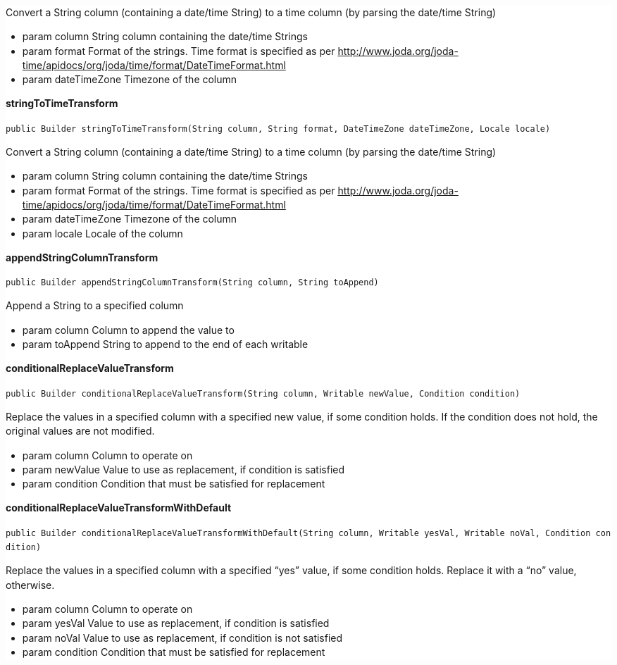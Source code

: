 Convert a String column \(containing a date/time String\) to a time column \(by parsing the date/time String\)

* param column String column containing the date/time Strings
* param format Format of the strings. Time format is specified as per http://www.joda.org/joda-time/apidocs/org/joda/time/format/DateTimeFormat.html
* param dateTimeZone Timezone of the column

**stringToTimeTransform**

```text
public Builder stringToTimeTransform(String column, String format, DateTimeZone dateTimeZone, Locale locale) 
```

Convert a String column \(containing a date/time String\) to a time column \(by parsing the date/time String\)

* param column String column containing the date/time Strings
* param format Format of the strings. Time format is specified as per http://www.joda.org/joda-time/apidocs/org/joda/time/format/DateTimeFormat.html
* param dateTimeZone Timezone of the column
* param locale Locale of the column

**appendStringColumnTransform**

```text
public Builder appendStringColumnTransform(String column, String toAppend) 
```

Append a String to a specified column

* param column Column to append the value to
* param toAppend String to append to the end of each writable

**conditionalReplaceValueTransform**

```text
public Builder conditionalReplaceValueTransform(String column, Writable newValue, Condition condition) 
```

Replace the values in a specified column with a specified new value, if some condition holds. If the condition does not hold, the original values are not modified.

* param column Column to operate on
* param newValue Value to use as replacement, if condition is satisfied
* param condition Condition that must be satisfied for replacement

**conditionalReplaceValueTransformWithDefault**

```text
public Builder conditionalReplaceValueTransformWithDefault(String column, Writable yesVal, Writable noVal, Condition condition) 
```

Replace the values in a specified column with a specified “yes” value, if some condition holds. Replace it with a “no” value, otherwise.

* param column Column to operate on
* param yesVal Value to use as replacement, if condition is satisfied
* param noVal Value to use as replacement, if condition is not satisfied
* param condition Condition that must be satisfied for replacement
